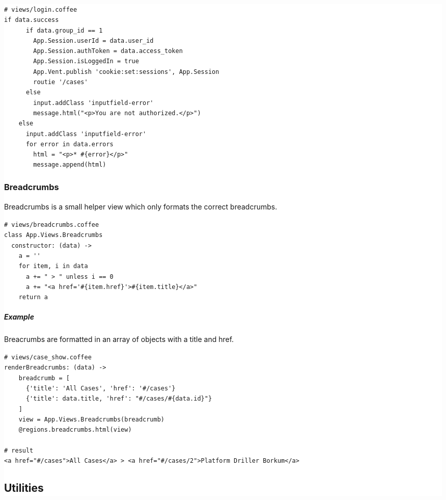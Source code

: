     # views/login.coffee
    if data.success
          if data.group_id == 1
            App.Session.userId = data.user_id
            App.Session.authToken = data.access_token
            App.Session.isLoggedIn = true
            App.Vent.publish 'cookie:set:sessions', App.Session
            routie '/cases'
          else
            input.addClass 'inputfield-error'
            message.html("<p>You are not authorized.</p>")
        else
          input.addClass 'inputfield-error'
          for error in data.errors
            html = "<p>* #{error}</p>"
            message.append(html)

### Breadcrumbs

Breadcrumbs is a small helper view which only formats the correct breadcrumbs.

    # views/breadcrumbs.coffee
    class App.Views.Breadcrumbs
      constructor: (data) ->
        a = ''
        for item, i in data
          a += " > " unless i == 0
          a += "<a href='#{item.href}'>#{item.title}</a>"
        return a

##### Example

Breacrumbs are formatted in an array of objects with a title and href.
    
    # views/case_show.coffee
    renderBreadcrumbs: (data) ->
        breadcrumb = [
          {'title': 'All Cases', 'href': '#/cases'}
          {'title': data.title, 'href': "#/cases/#{data.id}"}
        ]
        view = App.Views.Breadcrumbs(breadcrumb)
        @regions.breadcrumbs.html(view)

    # result
    <a href="#/cases">All Cases</a> > <a href="#/cases/2">Platform Driller Borkum</a>

## Utilities
